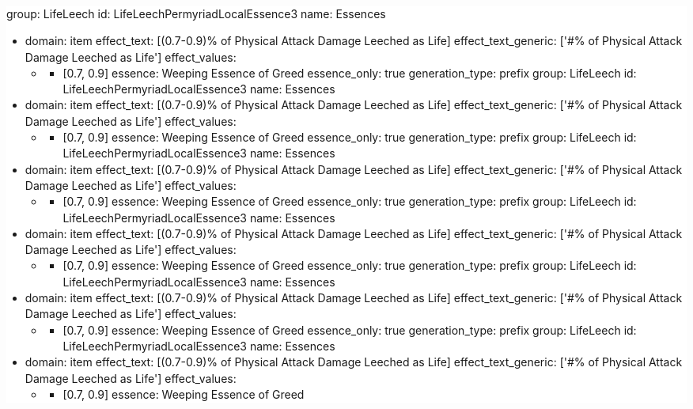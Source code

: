   group: LifeLeech
  id: LifeLeechPermyriadLocalEssence3
  name: Essences
- domain: item
  effect_text: [(0.7-0.9)% of Physical Attack Damage Leeched as Life]
  effect_text_generic: ['#% of Physical Attack Damage Leeched as Life']
  effect_values:
  - - [0.7, 0.9]
  essence: Weeping Essence of Greed
  essence_only: true
  generation_type: prefix
  group: LifeLeech
  id: LifeLeechPermyriadLocalEssence3
  name: Essences
- domain: item
  effect_text: [(0.7-0.9)% of Physical Attack Damage Leeched as Life]
  effect_text_generic: ['#% of Physical Attack Damage Leeched as Life']
  effect_values:
  - - [0.7, 0.9]
  essence: Weeping Essence of Greed
  essence_only: true
  generation_type: prefix
  group: LifeLeech
  id: LifeLeechPermyriadLocalEssence3
  name: Essences
- domain: item
  effect_text: [(0.7-0.9)% of Physical Attack Damage Leeched as Life]
  effect_text_generic: ['#% of Physical Attack Damage Leeched as Life']
  effect_values:
  - - [0.7, 0.9]
  essence: Weeping Essence of Greed
  essence_only: true
  generation_type: prefix
  group: LifeLeech
  id: LifeLeechPermyriadLocalEssence3
  name: Essences
- domain: item
  effect_text: [(0.7-0.9)% of Physical Attack Damage Leeched as Life]
  effect_text_generic: ['#% of Physical Attack Damage Leeched as Life']
  effect_values:
  - - [0.7, 0.9]
  essence: Weeping Essence of Greed
  essence_only: true
  generation_type: prefix
  group: LifeLeech
  id: LifeLeechPermyriadLocalEssence3
  name: Essences
- domain: item
  effect_text: [(0.7-0.9)% of Physical Attack Damage Leeched as Life]
  effect_text_generic: ['#% of Physical Attack Damage Leeched as Life']
  effect_values:
  - - [0.7, 0.9]
  essence: Weeping Essence of Greed
  essence_only: true
  generation_type: prefix
  group: LifeLeech
  id: LifeLeechPermyriadLocalEssence3
  name: Essences
- domain: item
  effect_text: [(0.7-0.9)% of Physical Attack Damage Leeched as Life]
  effect_text_generic: ['#% of Physical Attack Damage Leeched as Life']
  effect_values:
  - - [0.7, 0.9]
  essence: Weeping Essence of Greed
